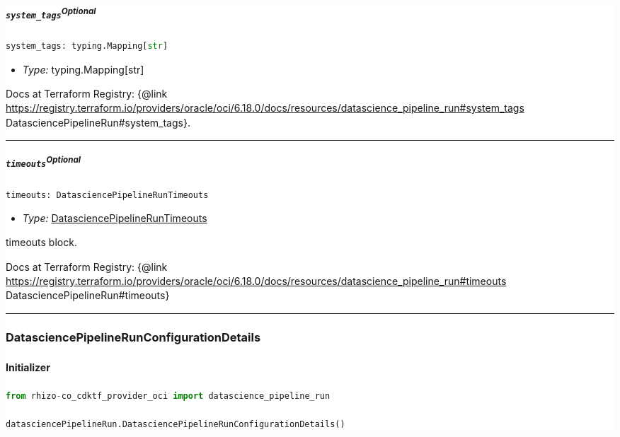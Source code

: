 ##### `system_tags`<sup>Optional</sup> <a name="system_tags" id="rhizo-co-terraform-provider-oci.datasciencePipelineRun.DatasciencePipelineRunConfig.property.systemTags"></a>

```python
system_tags: typing.Mapping[str]
```

- *Type:* typing.Mapping[str]

Docs at Terraform Registry: {@link https://registry.terraform.io/providers/oracle/oci/6.18.0/docs/resources/datascience_pipeline_run#system_tags DatasciencePipelineRun#system_tags}.

---

##### `timeouts`<sup>Optional</sup> <a name="timeouts" id="rhizo-co-terraform-provider-oci.datasciencePipelineRun.DatasciencePipelineRunConfig.property.timeouts"></a>

```python
timeouts: DatasciencePipelineRunTimeouts
```

- *Type:* <a href="#rhizo-co-terraform-provider-oci.datasciencePipelineRun.DatasciencePipelineRunTimeouts">DatasciencePipelineRunTimeouts</a>

timeouts block.

Docs at Terraform Registry: {@link https://registry.terraform.io/providers/oracle/oci/6.18.0/docs/resources/datascience_pipeline_run#timeouts DatasciencePipelineRun#timeouts}

---

### DatasciencePipelineRunConfigurationDetails <a name="DatasciencePipelineRunConfigurationDetails" id="rhizo-co-terraform-provider-oci.datasciencePipelineRun.DatasciencePipelineRunConfigurationDetails"></a>

#### Initializer <a name="Initializer" id="rhizo-co-terraform-provider-oci.datasciencePipelineRun.DatasciencePipelineRunConfigurationDetails.Initializer"></a>

```python
from rhizo-co_cdktf_provider_oci import datascience_pipeline_run

datasciencePipelineRun.DatasciencePipelineRunConfigurationDetails()
```


